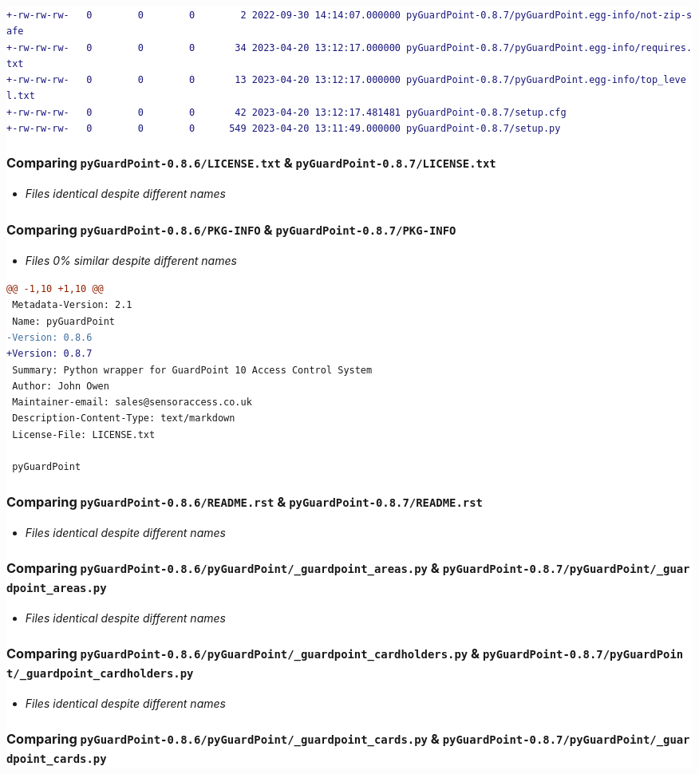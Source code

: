 ```diff
+-rw-rw-rw-   0        0        0        2 2022-09-30 14:14:07.000000 pyGuardPoint-0.8.7/pyGuardPoint.egg-info/not-zip-safe
+-rw-rw-rw-   0        0        0       34 2023-04-20 13:12:17.000000 pyGuardPoint-0.8.7/pyGuardPoint.egg-info/requires.txt
+-rw-rw-rw-   0        0        0       13 2023-04-20 13:12:17.000000 pyGuardPoint-0.8.7/pyGuardPoint.egg-info/top_level.txt
+-rw-rw-rw-   0        0        0       42 2023-04-20 13:12:17.481481 pyGuardPoint-0.8.7/setup.cfg
+-rw-rw-rw-   0        0        0      549 2023-04-20 13:11:49.000000 pyGuardPoint-0.8.7/setup.py
```

### Comparing `pyGuardPoint-0.8.6/LICENSE.txt` & `pyGuardPoint-0.8.7/LICENSE.txt`

 * *Files identical despite different names*

### Comparing `pyGuardPoint-0.8.6/PKG-INFO` & `pyGuardPoint-0.8.7/PKG-INFO`

 * *Files 0% similar despite different names*

```diff
@@ -1,10 +1,10 @@
 Metadata-Version: 2.1
 Name: pyGuardPoint
-Version: 0.8.6
+Version: 0.8.7
 Summary: Python wrapper for GuardPoint 10 Access Control System
 Author: John Owen
 Maintainer-email: sales@sensoraccess.co.uk
 Description-Content-Type: text/markdown
 License-File: LICENSE.txt
 
 pyGuardPoint
```

### Comparing `pyGuardPoint-0.8.6/README.rst` & `pyGuardPoint-0.8.7/README.rst`

 * *Files identical despite different names*

### Comparing `pyGuardPoint-0.8.6/pyGuardPoint/_guardpoint_areas.py` & `pyGuardPoint-0.8.7/pyGuardPoint/_guardpoint_areas.py`

 * *Files identical despite different names*

### Comparing `pyGuardPoint-0.8.6/pyGuardPoint/_guardpoint_cardholders.py` & `pyGuardPoint-0.8.7/pyGuardPoint/_guardpoint_cardholders.py`

 * *Files identical despite different names*

### Comparing `pyGuardPoint-0.8.6/pyGuardPoint/_guardpoint_cards.py` & `pyGuardPoint-0.8.7/pyGuardPoint/_guardpoint_cards.py`
